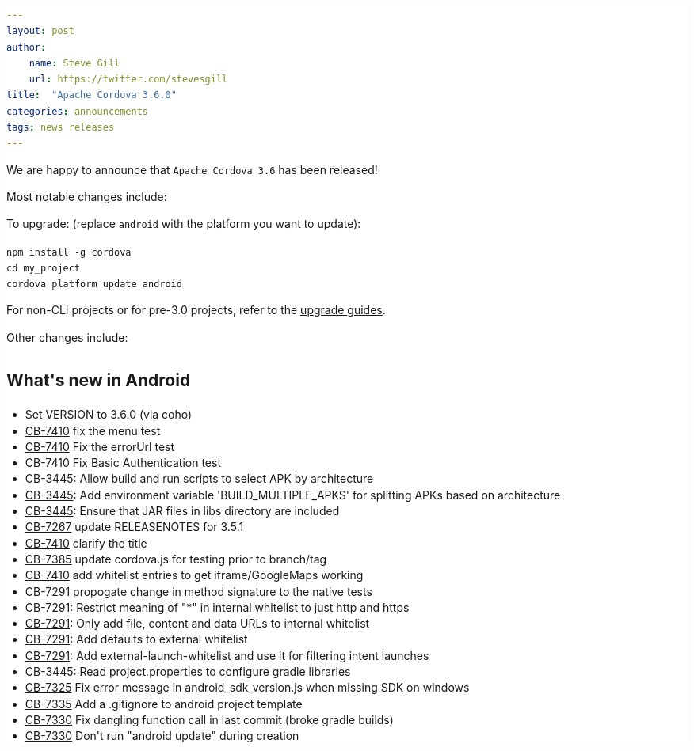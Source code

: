 ```yaml
---
layout: post
author:
    name: Steve Gill
    url: https://twitter.com/stevesgill
title:  "Apache Cordova 3.6.0"
categories: announcements
tags: news releases
---
```


We are happy to announce that `Apache Cordova 3.6` has been released!

Most notable changes include:


To upgrade: (replace `android` with the platform you want to update):

    npm install -g cordova
    cd my_project
    cordova platform update android
    
For non-CLI projects or for pre-3.0 projects, refer to the [upgrade guides](http://cordova.apache.org/docs/en/3.6.0/guide_platforms_index.md.html).

Other changes include:


## What's new in Android
* Set VERSION to 3.6.0 (via coho)
* [CB-7410](https://issues.apache.org/jira/browse/CB-7410) fix the menu test
* [CB-7410](https://issues.apache.org/jira/browse/CB-7410) Fix the errorUrl test
* [CB-7410](https://issues.apache.org/jira/browse/CB-7410) Fix Basic Authentication test
* [CB-3445](https://issues.apache.org/jira/browse/CB-3445): Allow build and run scripts to select APK by architecture
* [CB-3445](https://issues.apache.org/jira/browse/CB-3445): Add environment variable 'BUILD_MULTIPLE_APKS' for splitting APKs based on architecture
* [CB-3445](https://issues.apache.org/jira/browse/CB-3445): Ensure that JAR files in libs directory are included
* [CB-7267](https://issues.apache.org/jira/browse/CB-7267) update RELEASENOTES for 3.5.1
* [CB-7410](https://issues.apache.org/jira/browse/CB-7410) clarify the title
* [CB-7385](https://issues.apache.org/jira/browse/CB-7385) update cordova.js for testing prior to branch/tag
* [CB-7410](https://issues.apache.org/jira/browse/CB-7410) add whitelist entries to get iframe/GoogleMaps working
* [CB-7291](https://issues.apache.org/jira/browse/CB-7291) propogate change in method signature to the native tests
* [CB-7291](https://issues.apache.org/jira/browse/CB-7291): Restrict meaning of "\*" in internal whitelist to just http and https
* [CB-7291](https://issues.apache.org/jira/browse/CB-7291): Only add file, content and data URLs to internal whitelist
* [CB-7291](https://issues.apache.org/jira/browse/CB-7291): Add defaults to external whitelist
* [CB-7291](https://issues.apache.org/jira/browse/CB-7291): Add external-launch-whitelist and use it for filtering intent launches
* [CB-3445](https://issues.apache.org/jira/browse/CB-3445): Read project.properties to configure gradle libraries
* [CB-7325](https://issues.apache.org/jira/browse/CB-7325) Fix error message in android_sdk_version.js when missing SDK on windows
* [CB-7335](https://issues.apache.org/jira/browse/CB-7335) Add a .gitignore to android project template
* [CB-7330](https://issues.apache.org/jira/browse/CB-7330) Fix dangling function call in last commit (broke gradle builds)
* [CB-7330](https://issues.apache.org/jira/browse/CB-7330) Don't run "android update" during creation